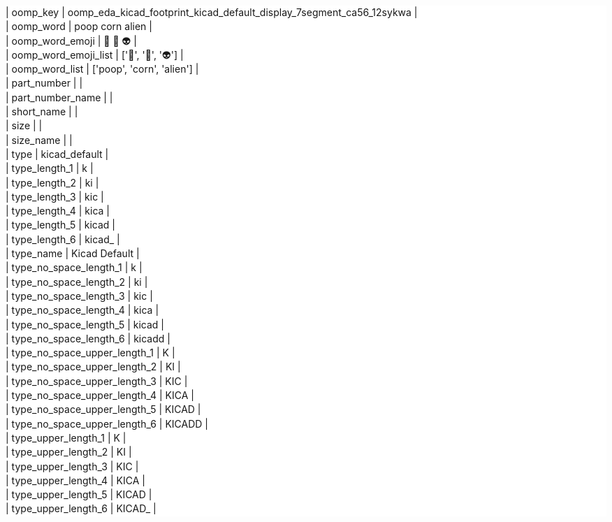 | oomp_key | oomp_eda_kicad_footprint_kicad_default_display_7segment_ca56_12sykwa |  
| oomp_word | poop corn alien |  
| oomp_word_emoji | :poop: :corn: :alien: |  
| oomp_word_emoji_list | [':poop:', ':corn:', ':alien:'] |  
| oomp_word_list | ['poop', 'corn', 'alien'] |  
| part_number |  |  
| part_number_name |  |  
| short_name |  |  
| size |  |  
| size_name |  |  
| type | kicad_default |  
| type_length_1 | k |  
| type_length_2 | ki |  
| type_length_3 | kic |  
| type_length_4 | kica |  
| type_length_5 | kicad |  
| type_length_6 | kicad_ |  
| type_name | Kicad Default |  
| type_no_space_length_1 | k |  
| type_no_space_length_2 | ki |  
| type_no_space_length_3 | kic |  
| type_no_space_length_4 | kica |  
| type_no_space_length_5 | kicad |  
| type_no_space_length_6 | kicadd |  
| type_no_space_upper_length_1 | K |  
| type_no_space_upper_length_2 | KI |  
| type_no_space_upper_length_3 | KIC |  
| type_no_space_upper_length_4 | KICA |  
| type_no_space_upper_length_5 | KICAD |  
| type_no_space_upper_length_6 | KICADD |  
| type_upper_length_1 | K |  
| type_upper_length_2 | KI |  
| type_upper_length_3 | KIC |  
| type_upper_length_4 | KICA |  
| type_upper_length_5 | KICAD |  
| type_upper_length_6 | KICAD_ |  
